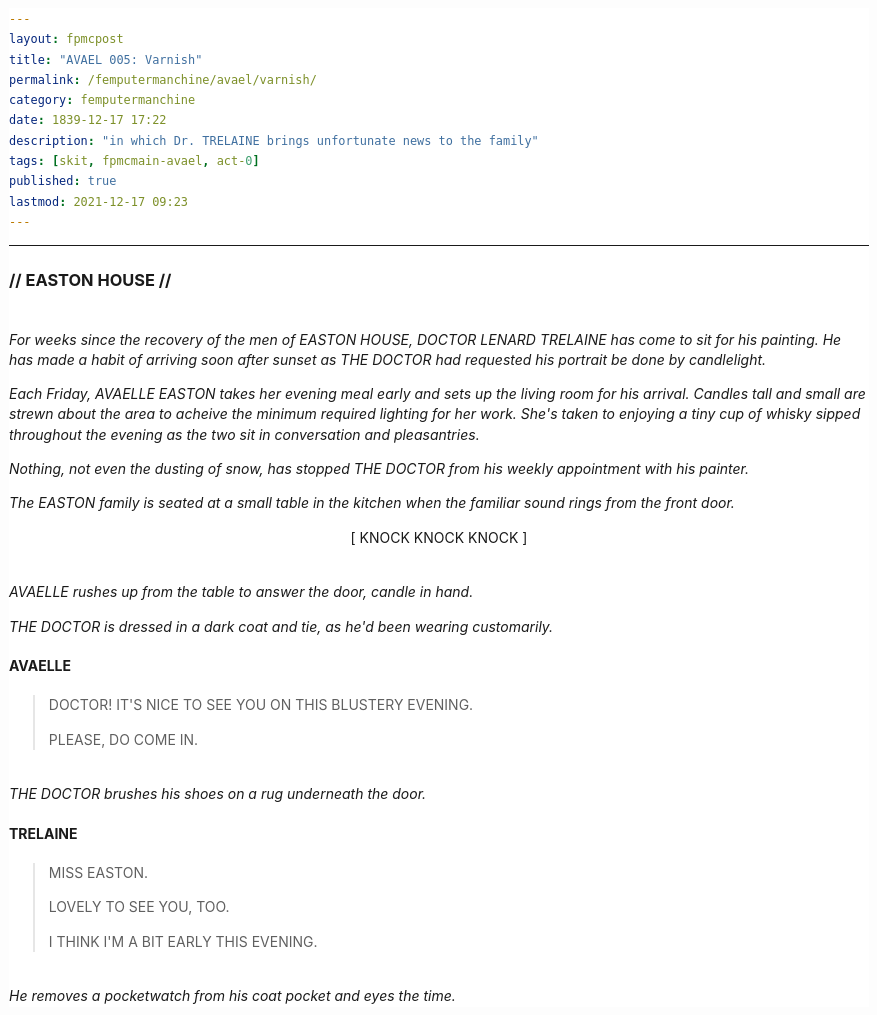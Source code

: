 ```yaml
---
layout: fpmcpost
title: "AVAEL 005: Varnish"
permalink: /femputermanchine/avael/varnish/
category: femputermanchine
date: 1839-12-17 17:22
description: "in which Dr. TRELAINE brings unfortunate news to the family"
tags: [skit, fpmcmain-avael, act-0]
published: true
lastmod: 2021-12-17 09:23
---
```

[//]: # ( 12/17/21  -added)

*****
### // EASTON HOUSE //

<br><I>For weeks since the recovery of the men of EASTON HOUSE, DOCTOR LENARD TRELAINE has come to sit for his painting. He has made a habit of arriving soon after sunset as THE DOCTOR had requested his portrait be done by candlelight.</i>

<i>Each Friday, AVAELLE EASTON takes her evening meal early and sets up the living room for his arrival. Candles tall and small are strewn about the area to acheive the minimum required lighting for her work. She's taken to enjoying a tiny cup of whisky sipped throughout the evening as the two sit in conversation and pleasantries.</i>

<i>Nothing, not even the dusting of snow, has stopped THE DOCTOR from his weekly appointment with his painter.</i>

<i>The EASTON family is seated at a small table in the kitchen when the familiar sound rings from the front door.</i>

<center>[ KNOCK KNOCK KNOCK ]</center>

<br><i>AVAELLE rushes up from the table to answer the door, candle in hand.</i>

<I>THE DOCTOR is dressed in a dark coat and tie, as he'd been wearing customarily.</i>

#### AVAELLE

> DOCTOR! IT'S NICE TO SEE YOU ON THIS BLUSTERY EVENING.
> 
> PLEASE, DO COME IN.

<BR><I>THE DOCTOR brushes his shoes on a rug underneath the door.</i>

#### TRELAINE

> MISS EASTON.
> 
> LOVELY TO SEE YOU, TOO.
> 
> I THINK I'M A BIT EARLY THIS EVENING.

<BR><I>He removes a pocketwatch from his coat pocket and eyes the time.</i>
